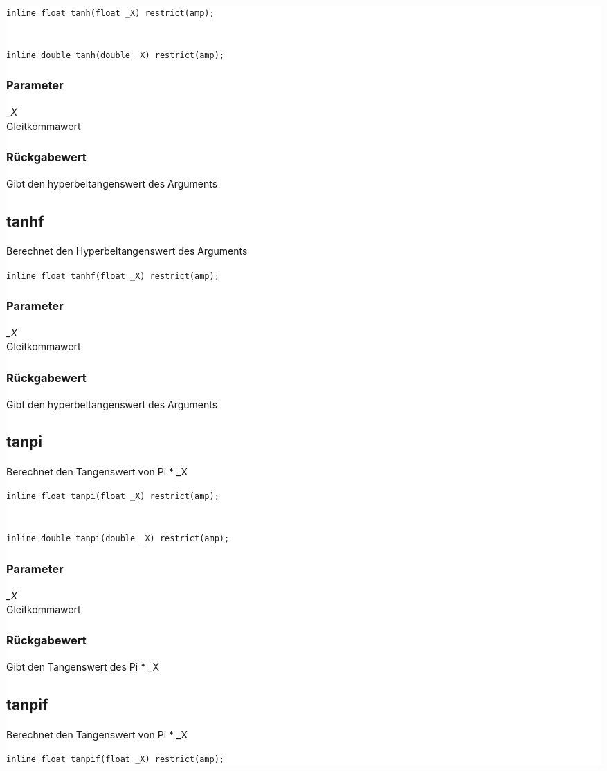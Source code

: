 ```  
inline float tanh(float _X) restrict(amp);


inline double tanh(double _X) restrict(amp);
```  

### <a name="parameters"></a>Parameter
*_X*<br/>
Gleitkommawert

### <a name="return-value"></a>Rückgabewert
Gibt den hyperbeltangenswert des Arguments

##  <a name="tanhf"></a>  tanhf
Berechnet den Hyperbeltangenswert des Arguments

```  
inline float tanhf(float _X) restrict(amp);
```  

### <a name="parameters"></a>Parameter
*_X*<br/>
Gleitkommawert

### <a name="return-value"></a>Rückgabewert
Gibt den hyperbeltangenswert des Arguments

##  <a name="tanpi"></a>  tanpi
Berechnet den Tangenswert von Pi \* _X

```  
inline float tanpi(float _X) restrict(amp);


inline double tanpi(double _X) restrict(amp);
```  

### <a name="parameters"></a>Parameter
*_X*<br/>
Gleitkommawert

### <a name="return-value"></a>Rückgabewert
Gibt den Tangenswert des Pi \* _X

##  <a name="tanpif"></a>  tanpif
Berechnet den Tangenswert von Pi \* _X

```  
inline float tanpif(float _X) restrict(amp);
```  
